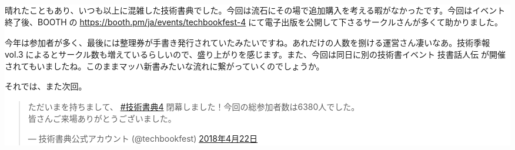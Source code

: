 晴れたこともあり、いつも以上に混雑した技術書典でした。今回は流石にその場で追加購入を考える暇がなかったです。今回はイベント終了後、BOOTH の <https://booth.pm/ja/events/techbookfest-4> にて電子出版を公開して下さるサークルさんが多くて助かりました。

今年は参加者が多く、最後には整理券が手書き発行されていたみたいですね。あれだけの人数を捌ける運営さん凄いなあ。技術季報 vol.3 によるとサークル数も増えているらしいので、盛り上がりを感じます。また、今回は同日に別の技術書イベント 技書話人伝 が開催されてもいましたね。このままマッハ新書みたいな流れに繋がっていくのでしょうか。

それでは、また次回。

<blockquote class="twitter-tweet" data-lang="ja"><p lang="ja" dir="ltr">ただいまを持ちまして、 <a href="https://twitter.com/hashtag/%E6%8A%80%E8%A1%93%E6%9B%B8%E5%85%B84?src=hash&amp;ref_src=twsrc%5Etfw">#技術書典4</a> 閉幕しました！今回の総参加者数は6380人でした。<br>皆さんご来場ありがとうございました。</p>&mdash; 技術書典公式アカウント (@techbookfest) <a href="https://twitter.com/techbookfest/status/987965787284516864?ref_src=twsrc%5Etfw">2018年4月22日</a></blockquote>
<script async src="https://platform.twitter.com/widgets.js" charset="utf-8"></script>

  [1]: https://techbookfest.org/event/tbf04
